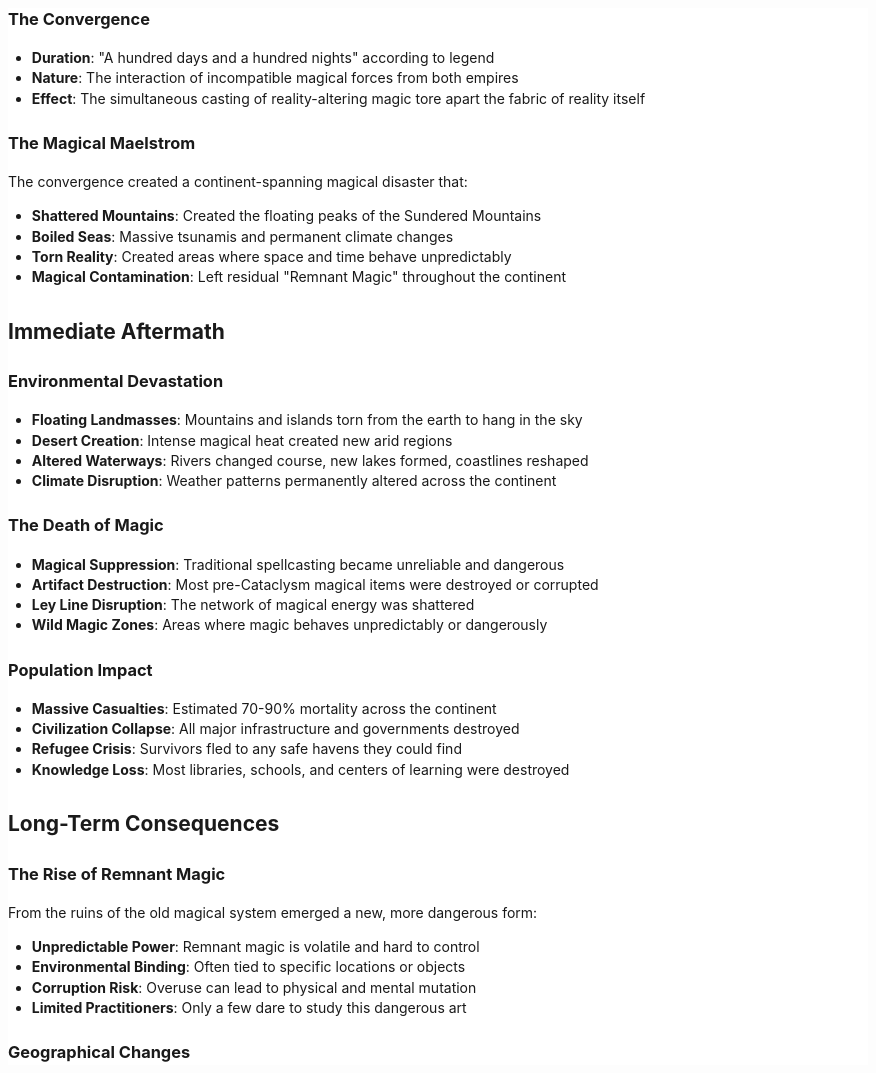 ### The Convergence

- **Duration**: "A hundred days and a hundred nights" according to legend
- **Nature**: The interaction of incompatible magical forces from both empires
- **Effect**: The simultaneous casting of reality-altering magic tore apart the fabric of reality itself

### The Magical Maelstrom

The convergence created a continent-spanning magical disaster that:

- **Shattered Mountains**: Created the floating peaks of the Sundered Mountains
- **Boiled Seas**: Massive tsunamis and permanent climate changes
- **Torn Reality**: Created areas where space and time behave unpredictably
- **Magical Contamination**: Left residual "Remnant Magic" throughout the continent

## Immediate Aftermath

### Environmental Devastation

- **Floating Landmasses**: Mountains and islands torn from the earth to hang in the sky
- **Desert Creation**: Intense magical heat created new arid regions
- **Altered Waterways**: Rivers changed course, new lakes formed, coastlines reshaped
- **Climate Disruption**: Weather patterns permanently altered across the continent

### The Death of Magic

- **Magical Suppression**: Traditional spellcasting became unreliable and dangerous
- **Artifact Destruction**: Most pre-Cataclysm magical items were destroyed or corrupted
- **Ley Line Disruption**: The network of magical energy was shattered
- **Wild Magic Zones**: Areas where magic behaves unpredictably or dangerously

### Population Impact

- **Massive Casualties**: Estimated 70-90% mortality across the continent
- **Civilization Collapse**: All major infrastructure and governments destroyed
- **Refugee Crisis**: Survivors fled to any safe havens they could find
- **Knowledge Loss**: Most libraries, schools, and centers of learning were destroyed

## Long-Term Consequences

### The Rise of Remnant Magic

From the ruins of the old magical system emerged a new, more dangerous form:

- **Unpredictable Power**: Remnant magic is volatile and hard to control
- **Environmental Binding**: Often tied to specific locations or objects
- **Corruption Risk**: Overuse can lead to physical and mental mutation
- **Limited Practitioners**: Only a few dare to study this dangerous art

### Geographical Changes
